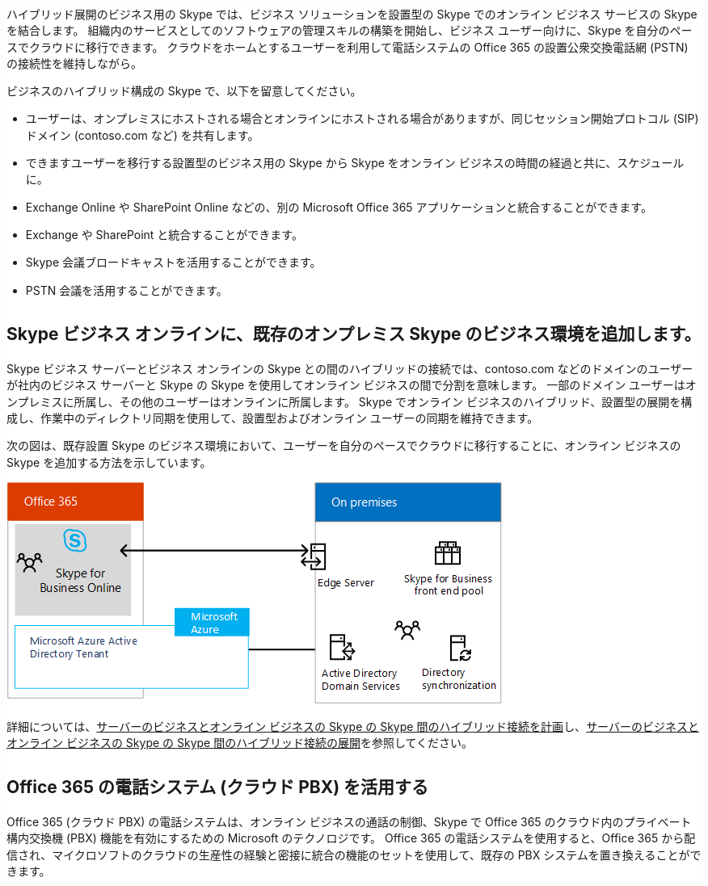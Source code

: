 ハイブリッド展開のビジネス用の Skype では、ビジネス ソリューションを設置型の Skype でのオンライン ビジネス サービスの Skype を結合します。 組織内のサービスとしてのソフトウェアの管理スキルの構築を開始し、ビジネス ユーザー向けに、Skype を自分のペースでクラウドに移行できます。 クラウドをホームとするユーザーを利用して電話システムの Office 365 の設置公衆交換電話網 (PSTN) の接続性を維持しながら。
  
ビジネスのハイブリッド構成の Skype で、以下を留意してください。
  
- ユーザーは、オンプレミスにホストされる場合とオンラインにホストされる場合がありますが、同じセッション開始プロトコル (SIP) ドメイン (contoso.com など) を共有します。
    
- できますユーザーを移行する設置型のビジネス用の Skype から Skype をオンライン ビジネスの時間の経過と共に、スケジュールに。
    
- Exchange Online や SharePoint Online などの、別の Microsoft Office 365 アプリケーションと統合することができます。
    
- Exchange や SharePoint と統合することができます。
    
- Skype 会議ブロードキャストを活用することができます。
    
- PSTN 会議を活用することができます。
    
## <a name="add-skype-for-business-online-into-your-existing-on-premises-skype-for-business-environment"></a>Skype ビジネス オンラインに、既存のオンプレミス Skype のビジネス環境を追加します。
<a name="BKMK_HybridConnectivity"> </a>

Skype ビジネス サーバーとビジネス オンラインの Skype との間のハイブリッドの接続では、contoso.com などのドメインのユーザーが社内のビジネス サーバーと Skype の Skype を使用してオンライン ビジネスの間で分割を意味します。 一部のドメイン ユーザーはオンプレミスに所属し、その他のユーザーはオンラインに所属します。 Skype でオンライン ビジネスのハイブリッド、設置型の展開を構成し、作業中のディレクトリ同期を使用して、設置型およびオンライン ユーザーの同期を維持できます。 
  
次の図は、既存設置 Skype のビジネス環境において、ユーザーを自分のペースでクラウドに移行することに、オンライン ビジネスの Skype を追加する方法を示しています。
  
![Skype for Business ハイブリッド構成](../media/4580f2c8-7008-4c6e-826c-020d0f2d1636.png)
  
詳細については、[サーバーのビジネスとオンライン ビジネスの Skype の Skype 間のハイブリッド接続を計画](plan-hybrid-connectivity.md)し、[サーバーのビジネスとオンライン ビジネスの Skype の Skype 間のハイブリッド接続の展開](deploy-hybrid-connectivity/deploy-hybrid-connectivity.md)を参照してください。
  
## <a name="take-advantage-of-phone-system-in-office-365-cloud-pbx"></a>Office 365 の電話システム (クラウド PBX) を活用する
<a name="BKMK_CloudPBX"> </a>

 Office 365 (クラウド PBX) の電話システムは、オンライン ビジネスの通話の制御、Skype で Office 365 のクラウド内のプライベート構内交換機 (PBX) 機能を有効にするための Microsoft のテクノロジです。 Office 365 の電話システムを使用すると、Office 365 から配信され、マイクロソフトのクラウドの生産性の経験と密接に統合の機能のセットを使用して、既存の PBX システムを置き換えることができます。
  